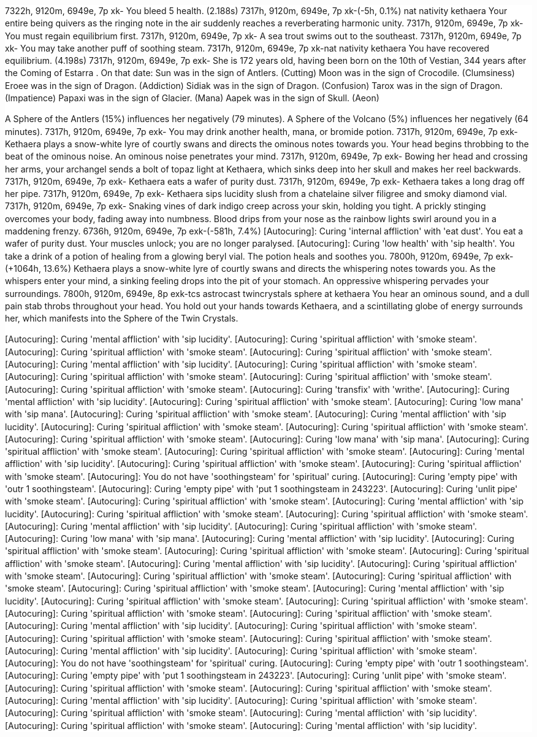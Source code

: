 7322h, 9120m, 6949e, 7p xk-
You bleed 5 health. (2.188s)
7317h, 9120m, 6949e, 7p xk-(-5h, 0.1%) nat
nativity kethaera
Your entire being quivers as the ringing note in the air suddenly reaches a reverberating harmonic
unity.
7317h, 9120m, 6949e, 7p xk-
You must regain equilibrium first.
7317h, 9120m, 6949e, 7p xk-
A sea trout swims out to the southeast.
7317h, 9120m, 6949e, 7p xk-
You may take another puff of soothing steam.
7317h, 9120m, 6949e, 7p xk-nat
nativity kethaera
You have recovered equilibrium. (4.198s)
7317h, 9120m, 6949e, 7p exk-
She is 172 years old, having been born on the 10th of Vestian, 344 years after the Coming of Estarra
.
On that date:
  Sun was in the sign of Antlers.             (Cutting)
  Moon was in the sign of Crocodile.          (Clumsiness)
  Eroee was in the sign of Dragon.            (Addiction)
  Sidiak was in the sign of Dragon.           (Confusion)
  Tarox was in the sign of Dragon.            (Impatience)
  Papaxi was in the sign of Glacier.          (Mana)
  Aapek was in the sign of Skull.             (Aeon)

A Sphere of the Antlers (15%) influences her negatively (79 minutes).
A Sphere of the Volcano (5%) influences her negatively (64 minutes).
7317h, 9120m, 6949e, 7p exk-
You may drink another health, mana, or bromide potion.
7317h, 9120m, 6949e, 7p exk-
Kethaera plays a snow-white lyre of courtly swans and directs the ominous notes towards you.
Your head begins throbbing to the beat of the ominous noise.
An ominous noise penetrates your mind.
7317h, 9120m, 6949e, 7p exk-
Bowing her head and crossing her arms, your archangel sends a bolt of topaz light at Kethaera, which
sinks deep into her skull and makes her reel backwards.
7317h, 9120m, 6949e, 7p exk-
Kethaera eats a wafer of purity dust.
7317h, 9120m, 6949e, 7p exk-
Kethaera takes a long drag off her pipe.
7317h, 9120m, 6949e, 7p exk-
Kethaera sips lucidity slush from a chatelaine silver filigree and smoky diamond vial.
7317h, 9120m, 6949e, 7p exk-
Snaking vines of dark indigo creep across your skin, holding you tight.
A prickly stinging overcomes your body, fading away into numbness.
Blood drips from your nose as the rainbow lights swirl around you in a maddening frenzy.
6736h, 9120m, 6949e, 7p exk-(-581h, 7.4%) 
[Autocuring]: Curing 'internal affliction' with 'eat dust'.
You eat a wafer of purity dust.
Your muscles unlock; you are no longer paralysed.
[Autocuring]: Curing 'low health' with 'sip health'.
You take a drink of a potion of healing from a glowing beryl vial.
The potion heals and soothes you.
7800h, 9120m, 6949e, 7p exk-(+1064h, 13.6%) 
Kethaera plays a snow-white lyre of courtly swans and directs the whispering notes towards you.
As the whispers enter your mind, a sinking feeling drops into the pit of your stomach.
An oppressive whispering pervades your surroundings.
7800h, 9120m, 6949e, 8p exk-tcs
astrocast twincrystals sphere at kethaera
You hear an ominous sound, and a dull pain stab throbs throughout your head.
You hold out your hands towards Kethaera, and a scintillating globe of energy surrounds her, which
manifests into the Sphere of the Twin Crystals.

[Autocuring]: Curing 'mental affliction' with 'sip lucidity'.
[Autocuring]: Curing 'spiritual affliction' with 'smoke steam'.
[Autocuring]: Curing 'spiritual affliction' with 'smoke steam'.
[Autocuring]: Curing 'spiritual affliction' with 'smoke steam'.
[Autocuring]: Curing 'mental affliction' with 'sip lucidity'.
[Autocuring]: Curing 'spiritual affliction' with 'smoke steam'.
[Autocuring]: Curing 'spiritual affliction' with 'smoke steam'.
[Autocuring]: Curing 'spiritual affliction' with 'smoke steam'.
[Autocuring]: Curing 'spiritual affliction' with 'smoke steam'.
[Autocuring]: Curing 'transfix' with 'writhe'.
[Autocuring]: Curing 'mental affliction' with 'sip lucidity'.
[Autocuring]: Curing 'spiritual affliction' with 'smoke steam'.
[Autocuring]: Curing 'low mana' with 'sip mana'.
[Autocuring]: Curing 'spiritual affliction' with 'smoke steam'.
[Autocuring]: Curing 'mental affliction' with 'sip lucidity'.
[Autocuring]: Curing 'spiritual affliction' with 'smoke steam'.
[Autocuring]: Curing 'spiritual affliction' with 'smoke steam'.
[Autocuring]: Curing 'spiritual affliction' with 'smoke steam'.
[Autocuring]: Curing 'low mana' with 'sip mana'.
[Autocuring]: Curing 'spiritual affliction' with 'smoke steam'.
[Autocuring]: Curing 'spiritual affliction' with 'smoke steam'.
[Autocuring]: Curing 'mental affliction' with 'sip lucidity'.
[Autocuring]: Curing 'spiritual affliction' with 'smoke steam'.
[Autocuring]: Curing 'spiritual affliction' with 'smoke steam'.
[Autocuring]: You do not have 'soothingsteam' for 'spiritual' curing.
[Autocuring]: Curing 'empty pipe' with 'outr 1 soothingsteam'.
[Autocuring]: Curing 'empty pipe' with 'put 1 soothingsteam in 243223'.
[Autocuring]: Curing 'unlit pipe' with 'smoke steam'.
[Autocuring]: Curing 'spiritual affliction' with 'smoke steam'.
[Autocuring]: Curing 'mental affliction' with 'sip lucidity'.
[Autocuring]: Curing 'spiritual affliction' with 'smoke steam'.
[Autocuring]: Curing 'spiritual affliction' with 'smoke steam'.
[Autocuring]: Curing 'mental affliction' with 'sip lucidity'.
[Autocuring]: Curing 'spiritual affliction' with 'smoke steam'.
[Autocuring]: Curing 'low mana' with 'sip mana'.
[Autocuring]: Curing 'mental affliction' with 'sip lucidity'.
[Autocuring]: Curing 'spiritual affliction' with 'smoke steam'.
[Autocuring]: Curing 'spiritual affliction' with 'smoke steam'.
[Autocuring]: Curing 'spiritual affliction' with 'smoke steam'.
[Autocuring]: Curing 'mental affliction' with 'sip lucidity'.
[Autocuring]: Curing 'spiritual affliction' with 'smoke steam'.
[Autocuring]: Curing 'spiritual affliction' with 'smoke steam'.
[Autocuring]: Curing 'spiritual affliction' with 'smoke steam'.
[Autocuring]: Curing 'spiritual affliction' with 'smoke steam'.
[Autocuring]: Curing 'mental affliction' with 'sip lucidity'.
[Autocuring]: Curing 'spiritual affliction' with 'smoke steam'.
[Autocuring]: Curing 'spiritual affliction' with 'smoke steam'.
[Autocuring]: Curing 'spiritual affliction' with 'smoke steam'.
[Autocuring]: Curing 'spiritual affliction' with 'smoke steam'.
[Autocuring]: Curing 'mental affliction' with 'sip lucidity'.
[Autocuring]: Curing 'spiritual affliction' with 'smoke steam'.
[Autocuring]: Curing 'spiritual affliction' with 'smoke steam'.
[Autocuring]: Curing 'spiritual affliction' with 'smoke steam'.
[Autocuring]: Curing 'mental affliction' with 'sip lucidity'.
[Autocuring]: Curing 'spiritual affliction' with 'smoke steam'.
[Autocuring]: You do not have 'soothingsteam' for 'spiritual' curing.
[Autocuring]: Curing 'empty pipe' with 'outr 1 soothingsteam'.
[Autocuring]: Curing 'empty pipe' with 'put 1 soothingsteam in 243223'.
[Autocuring]: Curing 'unlit pipe' with 'smoke steam'.
[Autocuring]: Curing 'spiritual affliction' with 'smoke steam'.
[Autocuring]: Curing 'spiritual affliction' with 'smoke steam'.
[Autocuring]: Curing 'mental affliction' with 'sip lucidity'.
[Autocuring]: Curing 'spiritual affliction' with 'smoke steam'.
[Autocuring]: Curing 'spiritual affliction' with 'smoke steam'.
[Autocuring]: Curing 'mental affliction' with 'sip lucidity'.
[Autocuring]: Curing 'spiritual affliction' with 'smoke steam'.
[Autocuring]: Curing 'mental affliction' with 'sip lucidity'.